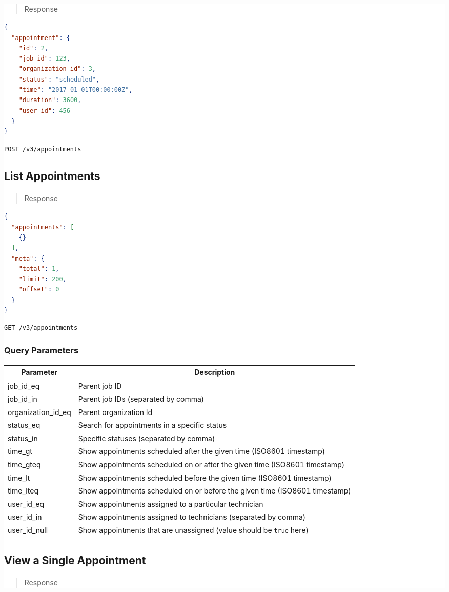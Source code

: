 > Response

```json
{
  "appointment": {
    "id": 2,
    "job_id": 123,
    "organization_id": 3,
    "status": "scheduled",
    "time": "2017-01-01T00:00:00Z",
    "duration": 3600,
    "user_id": 456
  }
}
```

`POST /v3/appointments`

## List Appointments

> Response

```json
{
  "appointments": [
    {}
  ],
  "meta": {
    "total": 1,
    "limit": 200,
    "offset": 0
  }
}
```

`GET /v3/appointments`

### Query Parameters
Parameter | Description
--------- | -----------
job_id_eq | Parent job ID
job_id_in | Parent job IDs (separated by comma)
organization_id_eq | Parent organization Id
status_eq | Search for appointments in a specific status
status_in | Specific statuses (separated by comma)
time_gt | Show appointments scheduled after the given time (ISO8601 timestamp)
time_gteq | Show appointments scheduled on or after the given time (ISO8601 timestamp)
time_lt | Show appointments scheduled before the given time (ISO8601 timestamp)
time_lteq | Show appointments scheduled on or before the given time (ISO8601 timestamp)
user_id_eq | Show appointments assigned to a particular technician
user_id_in | Show appointments assigned to technicians (separated by comma)
user_id_null | Show appointments that are unassigned (value should be `true` here)

## View a Single Appointment
> Response
